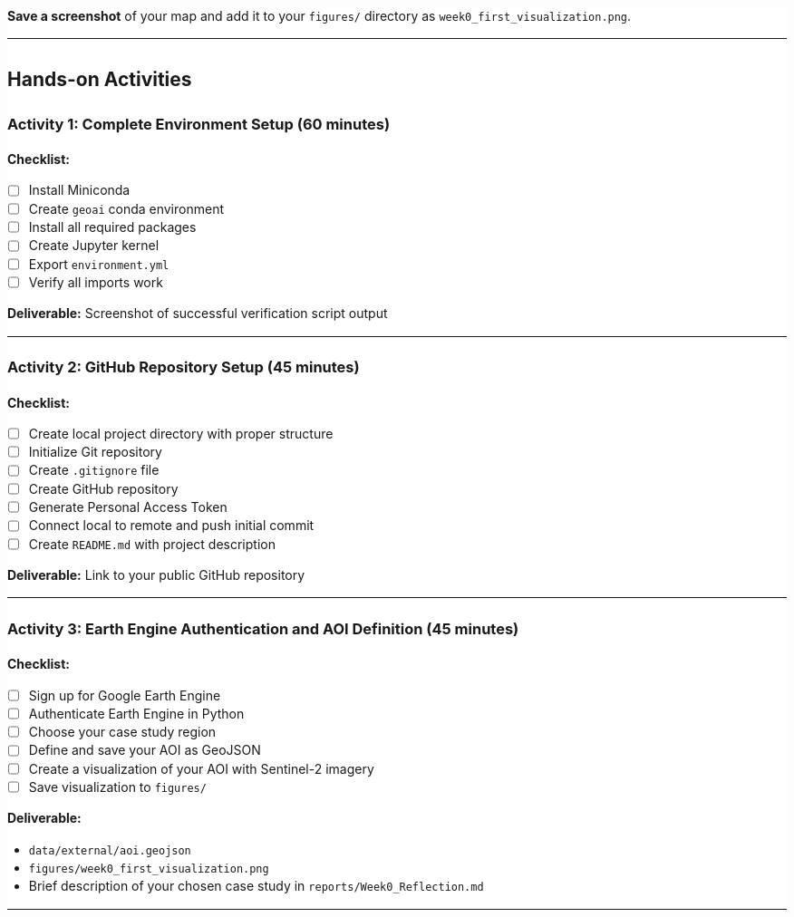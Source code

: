 **Save a screenshot** of your map and add it to your `figures/` directory as `week0_first_visualization.png`.

---

## Hands-on Activities

### Activity 1: Complete Environment Setup (60 minutes)

**Checklist:**

- [ ] Install Miniconda
- [ ] Create `geoai` conda environment
- [ ] Install all required packages
- [ ] Create Jupyter kernel
- [ ] Export `environment.yml`
- [ ] Verify all imports work

**Deliverable:** Screenshot of successful verification script output

---

### Activity 2: GitHub Repository Setup (45 minutes)

**Checklist:**

- [ ] Create local project directory with proper structure
- [ ] Initialize Git repository
- [ ] Create `.gitignore` file
- [ ] Create GitHub repository
- [ ] Generate Personal Access Token
- [ ] Connect local to remote and push initial commit
- [ ] Create `README.md` with project description

**Deliverable:** Link to your public GitHub repository

---

### Activity 3: Earth Engine Authentication and AOI Definition (45 minutes)

**Checklist:**

- [ ] Sign up for Google Earth Engine
- [ ] Authenticate Earth Engine in Python
- [ ] Choose your case study region
- [ ] Define and save your AOI as GeoJSON
- [ ] Create a visualization of your AOI with Sentinel-2 imagery
- [ ] Save visualization to `figures/`

**Deliverable:** 
- `data/external/aoi.geojson`
- `figures/week0_first_visualization.png`
- Brief description of your chosen case study in `reports/Week0_Reflection.md`

---